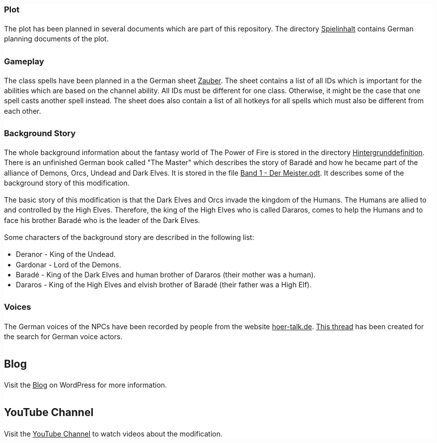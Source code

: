 ### Plot <a name="content_plot"></a>
The plot has been planned in several documents which are part of this repository.
The directory [Spielinhalt](./doc/Planung/Spielinhalt) contains German planning documents of the plot.

### Gameplay <a name="content_gameplay"></a>
The class spells have been planned in a the German sheet [Zauber](doc/Planung/Spielinhalt/Klassen/Zauber.ods).
The sheet contains a list of all IDs which is important for the abilities which are based on the channel ability.
All IDs must be different for one class.
Otherwise, it might be the case that one spell casts another spell instead.
The sheet does also contain a list of all hotkeys for all spells which must also be different from each other.

### Background Story <a name="content_background_story"></a>
The whole background information about the fantasy world of The Power of Fire is stored in the directory [Hintergrunddefinition](./doc/Planung/Hintergrunddefinition).
There is an unfinished German book called "The Master" which describes the story of Baradé and how he became part of the alliance of Demons, Orcs, Undead and Dark Elves.
It is stored in the file [Band 1 - Der Meister.odt](./doc/Planung/Hintergrunddefinition/Mythen/Bücher/Band%201%20-%20Der%20Meister.odt).
It describes some of the background story of this modification.

The basic story of this modification is that the Dark Elves and Orcs invade the kingdom of the Humans.
The Humans are allied to and controlled by the High Elves. Therefore, the king of the High Elves who is called Dararos, comes to help the Humans and to face his brother Baradé who is the leader of the Dark Elves.

Some characters of the background story are described in the following list:
* Deranor - King of the Undead.
* Gardonar - Lord of the Demons.
* Baradé - King of the Dark Elves and human brother of Dararos (their mother was a human).
* Dararos - King of the High Elves and elvish brother of Baradé (their father was a High Elf).

### Voices <a name="content_voices"></a>
The German voices of the NPCs have been recorded by people from the website [hoer-talk.de](http://www.hoer-talk.de/).
[This thread](http://www.hoer-talk.de/threads/rollenspiel-mod-sucht-sprecher.22379/) has been created for the search for German voice actors.

## Blog <a name="blog"></a>
Visit the [Blog](https://diemachtdesfeuers.wordpress.com/) on WordPress for more information.

## YouTube Channel <a name="youtube_channel"></a>
Visit the [YouTube Channel](https://www.youtube.com/channel/UCzGcsuPfRVqdaE87JYCK5zw) to watch videos about the modification.
